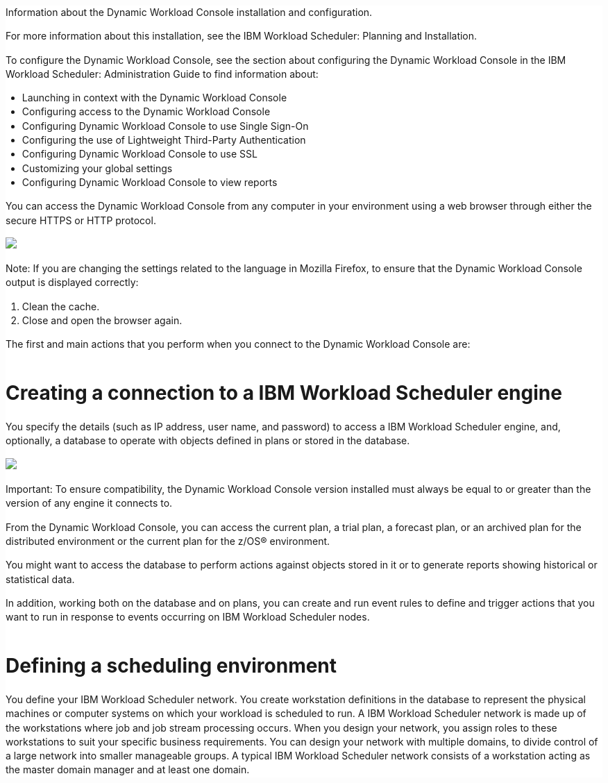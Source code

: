 Information about the Dynamic Workload Console installation and configuration.

For more information about this installation, see the IBM Workload Scheduler: Planning and Installation.

To configure the Dynamic Workload Console, see the section about configuring the Dynamic Workload Console in the IBM Workload Scheduler: Administration Guide to find information about:

- Launching in context with the Dynamic Workload Console  
- Configuring access to the Dynamic Workload Console  
- Configuring Dynamic Workload Console to use Single Sign-On  
- Configuring the use of Lightweight Third-Party Authentication  
- Configuring Dynamic Workload Console to use SSL  
- Customizing your global settings  
- Configuring Dynamic Workload Console to view reports

You can access the Dynamic Workload Console from any computer in your environment using a web browser through either the secure HTTPS or HTTP protocol.

![](images/5abea459147d5454ac30ddd3b20435ba7b0478d54187487012c5e8011967c2bd.jpg)

Note: If you are changing the settings related to the language in Mozilla Firefox, to ensure that the Dynamic Workload Console output is displayed correctly:

1. Clean the cache.  
2. Close and open the browser again.

The first and main actions that you perform when you connect to the Dynamic Workload Console are:

# Creating a connection to a IBM Workload Scheduler engine

You specify the details (such as IP address, user name, and password) to access a IBM Workload Scheduler engine, and, optionally, a database to operate with objects defined in plans or stored in the database.

![](images/ae54d5be75a66581a2e5ee634efddf9b3726e25d260f7c6fd10acf68bfb2f91c.jpg)

Important: To ensure compatibility, the Dynamic Workload Console version installed must always be equal to or greater than the version of any engine it connects to.

From the Dynamic Workload Console, you can access the current plan, a trial plan, a forecast plan, or an archived plan for the distributed environment or the current plan for the z/OS® environment.

You might want to access the database to perform actions against objects stored in it or to generate reports showing historical or statistical data.

In addition, working both on the database and on plans, you can create and run event rules to define and trigger actions that you want to run in response to events occurring on IBM Workload Scheduler nodes.

# Defining a scheduling environment

You define your IBM Workload Scheduler network. You create workstation definitions in the database to represent the physical machines or computer systems on which your workload is scheduled to run. A IBM Workload Scheduler network is made up of the workstations where job and job stream processing occurs. When you design your network, you assign roles to these workstations to suit your specific business requirements. You can design your network with multiple domains, to divide control of a large network into smaller manageable groups. A typical IBM Workload Scheduler network consists of a workstation acting as the master domain manager and at least one domain.
